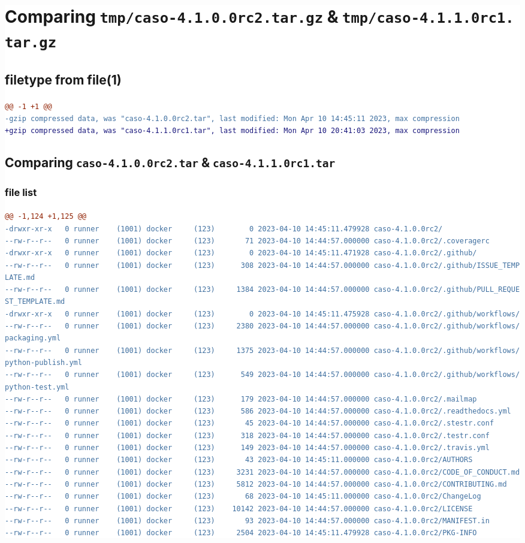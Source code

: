 # Comparing `tmp/caso-4.1.0.0rc2.tar.gz` & `tmp/caso-4.1.1.0rc1.tar.gz`

## filetype from file(1)

```diff
@@ -1 +1 @@
-gzip compressed data, was "caso-4.1.0.0rc2.tar", last modified: Mon Apr 10 14:45:11 2023, max compression
+gzip compressed data, was "caso-4.1.1.0rc1.tar", last modified: Mon Apr 10 20:41:03 2023, max compression
```

## Comparing `caso-4.1.0.0rc2.tar` & `caso-4.1.1.0rc1.tar`

### file list

```diff
@@ -1,124 +1,125 @@
-drwxr-xr-x   0 runner    (1001) docker     (123)        0 2023-04-10 14:45:11.479928 caso-4.1.0.0rc2/
--rw-r--r--   0 runner    (1001) docker     (123)       71 2023-04-10 14:44:57.000000 caso-4.1.0.0rc2/.coveragerc
-drwxr-xr-x   0 runner    (1001) docker     (123)        0 2023-04-10 14:45:11.471928 caso-4.1.0.0rc2/.github/
--rw-r--r--   0 runner    (1001) docker     (123)      308 2023-04-10 14:44:57.000000 caso-4.1.0.0rc2/.github/ISSUE_TEMPLATE.md
--rw-r--r--   0 runner    (1001) docker     (123)     1384 2023-04-10 14:44:57.000000 caso-4.1.0.0rc2/.github/PULL_REQUEST_TEMPLATE.md
-drwxr-xr-x   0 runner    (1001) docker     (123)        0 2023-04-10 14:45:11.475928 caso-4.1.0.0rc2/.github/workflows/
--rw-r--r--   0 runner    (1001) docker     (123)     2380 2023-04-10 14:44:57.000000 caso-4.1.0.0rc2/.github/workflows/packaging.yml
--rw-r--r--   0 runner    (1001) docker     (123)     1375 2023-04-10 14:44:57.000000 caso-4.1.0.0rc2/.github/workflows/python-publish.yml
--rw-r--r--   0 runner    (1001) docker     (123)      549 2023-04-10 14:44:57.000000 caso-4.1.0.0rc2/.github/workflows/python-test.yml
--rw-r--r--   0 runner    (1001) docker     (123)      179 2023-04-10 14:44:57.000000 caso-4.1.0.0rc2/.mailmap
--rw-r--r--   0 runner    (1001) docker     (123)      586 2023-04-10 14:44:57.000000 caso-4.1.0.0rc2/.readthedocs.yml
--rw-r--r--   0 runner    (1001) docker     (123)       45 2023-04-10 14:44:57.000000 caso-4.1.0.0rc2/.stestr.conf
--rw-r--r--   0 runner    (1001) docker     (123)      318 2023-04-10 14:44:57.000000 caso-4.1.0.0rc2/.testr.conf
--rw-r--r--   0 runner    (1001) docker     (123)      149 2023-04-10 14:44:57.000000 caso-4.1.0.0rc2/.travis.yml
--rw-r--r--   0 runner    (1001) docker     (123)       43 2023-04-10 14:45:11.000000 caso-4.1.0.0rc2/AUTHORS
--rw-r--r--   0 runner    (1001) docker     (123)     3231 2023-04-10 14:44:57.000000 caso-4.1.0.0rc2/CODE_OF_CONDUCT.md
--rw-r--r--   0 runner    (1001) docker     (123)     5812 2023-04-10 14:44:57.000000 caso-4.1.0.0rc2/CONTRIBUTING.md
--rw-r--r--   0 runner    (1001) docker     (123)       68 2023-04-10 14:45:11.000000 caso-4.1.0.0rc2/ChangeLog
--rw-r--r--   0 runner    (1001) docker     (123)    10142 2023-04-10 14:44:57.000000 caso-4.1.0.0rc2/LICENSE
--rw-r--r--   0 runner    (1001) docker     (123)       93 2023-04-10 14:44:57.000000 caso-4.1.0.0rc2/MANIFEST.in
--rw-r--r--   0 runner    (1001) docker     (123)     2504 2023-04-10 14:45:11.479928 caso-4.1.0.0rc2/PKG-INFO
```